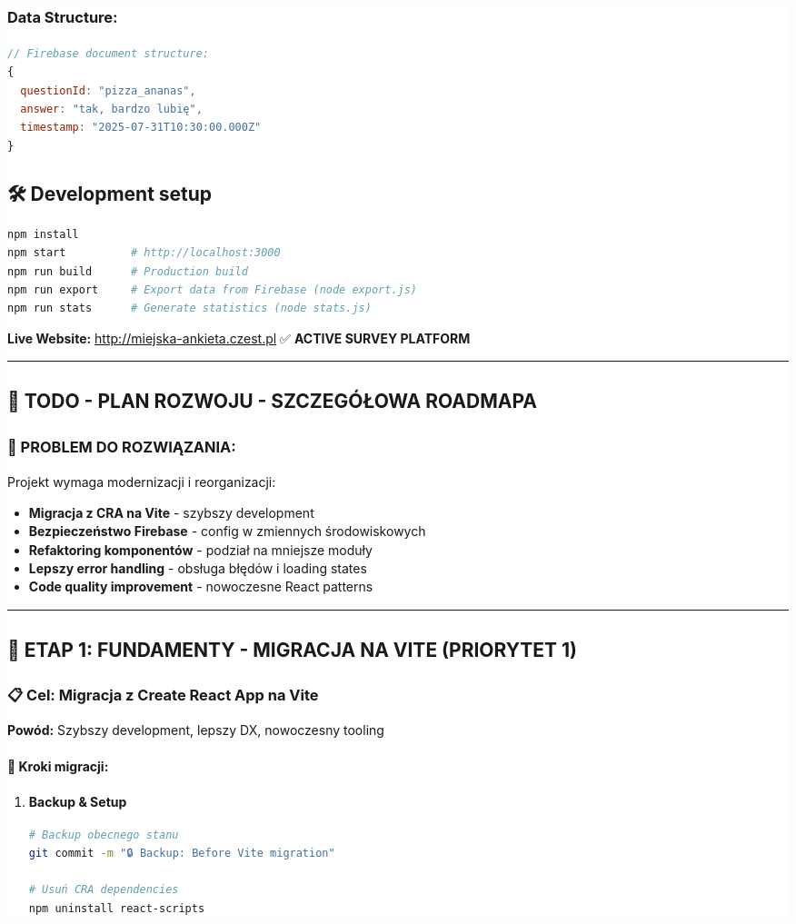 ### **Data Structure:**
```javascript
// Firebase document structure:
{
  questionId: "pizza_ananas",
  answer: "tak, bardzo lubię",
  timestamp: "2025-07-31T10:30:00.000Z"
}
```

## 🛠️ Development setup

```bash
npm install
npm start          # http://localhost:3000
npm run build      # Production build
npm run export     # Export data from Firebase (node export.js)
npm run stats      # Generate statistics (node stats.js)
```

**Live Website:** http://miejska-ankieta.czest.pl ✅ **ACTIVE SURVEY PLATFORM**

---

## 🚀 **TODO - PLAN ROZWOJU - SZCZEGÓŁOWA ROADMAPA**

### **🎯 PROBLEM DO ROZWIĄZANIA:**
Projekt wymaga modernizacji i reorganizacji:
- **Migracja z CRA na Vite** - szybszy development
- **Bezpieczeństwo Firebase** - config w zmiennych środowiskowych
- **Refaktoring komponentów** - podział na mniejsze moduły
- **Lepszy error handling** - obsługa błędów i loading states
- **Code quality improvement** - nowoczesne React patterns

---

## 🚀 **ETAP 1: FUNDAMENTY - MIGRACJA NA VITE (PRIORYTET 1)**

### **📋 Cel:** Migracja z Create React App na Vite
**Powód:** Szybszy development, lepszy DX, nowoczesny tooling

#### **🔧 Kroki migracji:**
1. **Backup & Setup**
   ```bash
   # Backup obecnego stanu
   git commit -m "🔒 Backup: Before Vite migration"
   
   # Usuń CRA dependencies
   npm uninstall react-scripts
   ```
